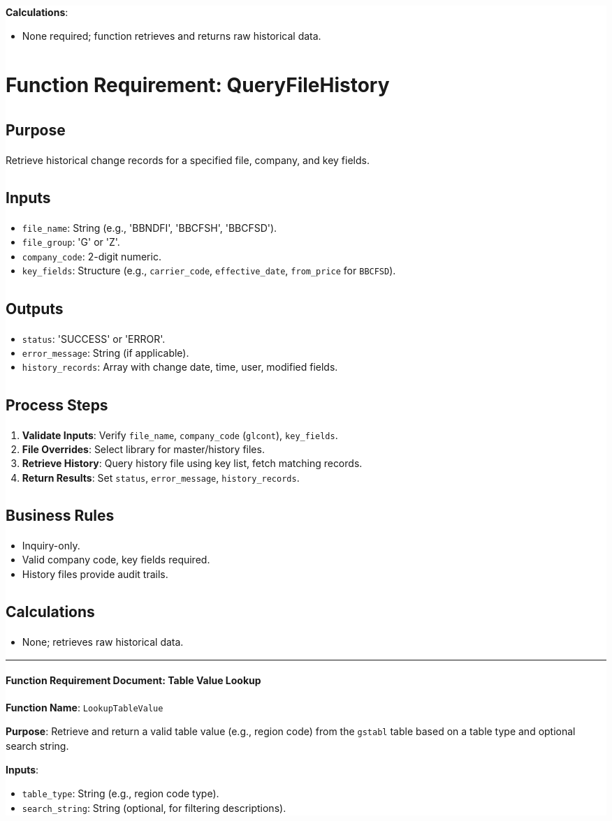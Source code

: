 **Calculations**:
- None required; function retrieves and returns raw historical data.

<xaiArtifact artifact_id="d8a953aa-6d08-4826-9521-d06608a93406" artifact_version_id="a36e5666-ecca-4e45-af37-a633e73a3ec0" title="HistoricalFileInquiry.md" contentType="text/markdown">

# Function Requirement: QueryFileHistory

## Purpose
Retrieve historical change records for a specified file, company, and key fields.

## Inputs
- `file_name`: String (e.g., 'BBNDFI', 'BBCFSH', 'BBCFSD').
- `file_group`: 'G' or 'Z'.
- `company_code`: 2-digit numeric.
- `key_fields`: Structure (e.g., `carrier_code`, `effective_date`, `from_price` for `BBCFSD`).

## Outputs
- `status`: 'SUCCESS' or 'ERROR'.
- `error_message`: String (if applicable).
- `history_records`: Array with change date, time, user, modified fields.

## Process Steps
1. **Validate Inputs**: Verify `file_name`, `company_code` (`glcont`), `key_fields`.
2. **File Overrides**: Select library for master/history files.
3. **Retrieve History**: Query history file using key list, fetch matching records.
4. **Return Results**: Set `status`, `error_message`, `history_records`.

## Business Rules
- Inquiry-only.
- Valid company code, key fields required.
- History files provide audit trails.

## Calculations
- None; retrieves raw historical data.

</xaiArtifact>

---

#### Function Requirement Document: Table Value Lookup

**Function Name**: `LookupTableValue`

**Purpose**: Retrieve and return a valid table value (e.g., region code) from the `gstabl` table based on a table type and optional search string.

**Inputs**:
- `table_type`: String (e.g., region code type).
- `search_string`: String (optional, for filtering descriptions).
